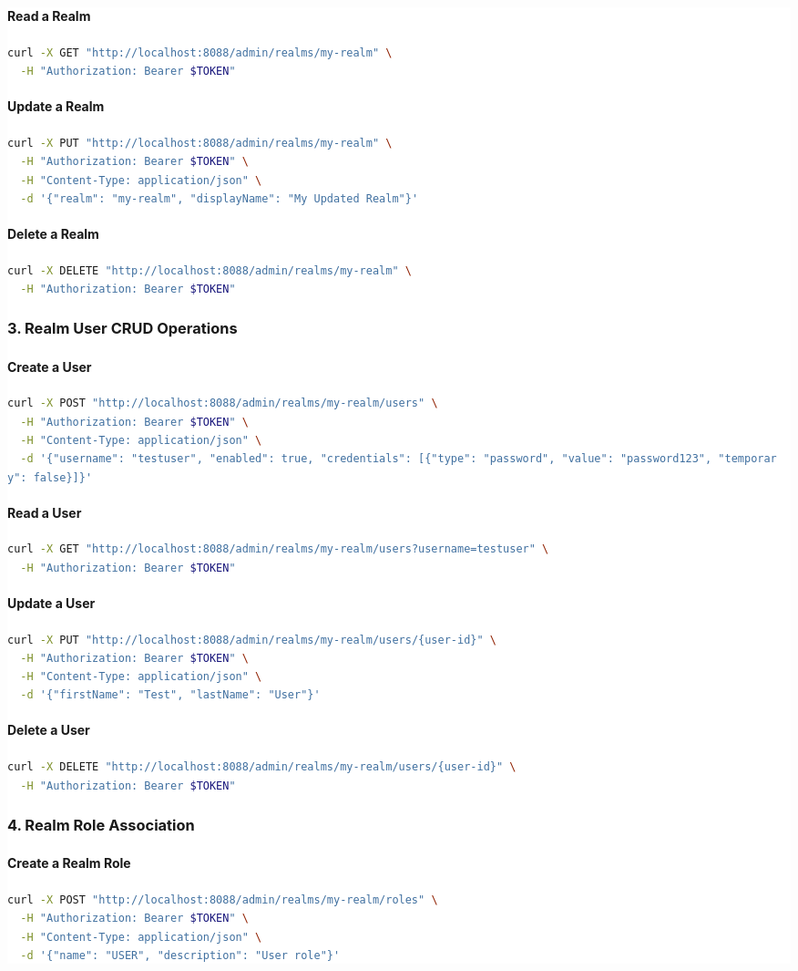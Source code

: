 #### Read a Realm
```bash
curl -X GET "http://localhost:8088/admin/realms/my-realm" \
  -H "Authorization: Bearer $TOKEN"
```

#### Update a Realm
```bash
curl -X PUT "http://localhost:8088/admin/realms/my-realm" \
  -H "Authorization: Bearer $TOKEN" \
  -H "Content-Type: application/json" \
  -d '{"realm": "my-realm", "displayName": "My Updated Realm"}'
```

#### Delete a Realm
```bash
curl -X DELETE "http://localhost:8088/admin/realms/my-realm" \
  -H "Authorization: Bearer $TOKEN"
```

### 3. Realm User CRUD Operations
#### Create a User
```bash
curl -X POST "http://localhost:8088/admin/realms/my-realm/users" \
  -H "Authorization: Bearer $TOKEN" \
  -H "Content-Type: application/json" \
  -d '{"username": "testuser", "enabled": true, "credentials": [{"type": "password", "value": "password123", "temporary": false}]}'
```

#### Read a User
```bash
curl -X GET "http://localhost:8088/admin/realms/my-realm/users?username=testuser" \
  -H "Authorization: Bearer $TOKEN"
```

#### Update a User
```bash
curl -X PUT "http://localhost:8088/admin/realms/my-realm/users/{user-id}" \
  -H "Authorization: Bearer $TOKEN" \
  -H "Content-Type: application/json" \
  -d '{"firstName": "Test", "lastName": "User"}'
```

#### Delete a User
```bash
curl -X DELETE "http://localhost:8088/admin/realms/my-realm/users/{user-id}" \
  -H "Authorization: Bearer $TOKEN"
```

### 4. Realm Role Association
#### Create a Realm Role
```bash
curl -X POST "http://localhost:8088/admin/realms/my-realm/roles" \
  -H "Authorization: Bearer $TOKEN" \
  -H "Content-Type: application/json" \
  -d '{"name": "USER", "description": "User role"}'
```
